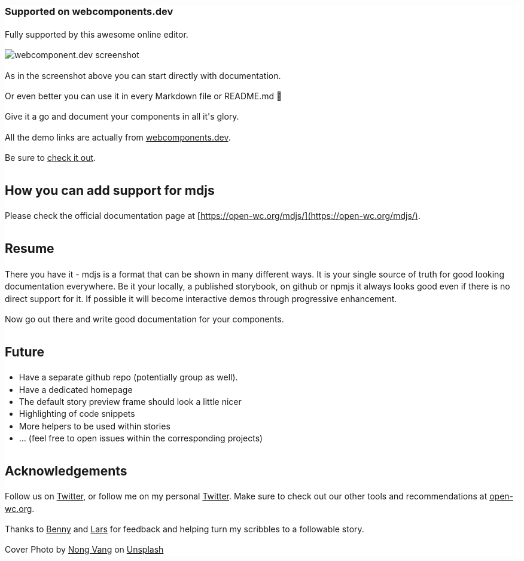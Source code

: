 ### Supported on webcomponents.dev

Fully supported by this awesome online editor.

![webcomponent.dev screenshot](https://raw.githubusercontent.com/open-wc/blog-posts/feat/mdjs/2020-04-introducing-mdjs-live-demos-everywhere/images/webcomponents-dev-screenshot.png)

As in the screenshot above you can start directly with documentation.

Or even better you can use it in every Markdown file or README.md 💪

Give it a go and document your components in all it's glory.

All the demo links are actually from [webcomponents.dev](https://webcomponents.dev/edit/collection/lsZ2eaviDNwy6pIBEDeL/tS7JYfymt6yeshma8Gn1?pm=1&sv=1).

Be sure to [check it out](https://webcomponents.dev/).

## How you can add support for mdjs

Please check the official documentation page at [https://open-wc.org/mdjs/](https://open-wc.org/mdjs/).

## Resume

There you have it - mdjs is a format that can be shown in many different ways.
It is your single source of truth for good looking documentation everywhere.
Be it your locally, a published storybook, on github or npmjs it always looks good even if there is no direct support for it. If possible it will become interactive demos through progressive enhancement.

Now go out there and write good documentation for your components.

## Future

- Have a separate github repo (potentially group as well).
- Have a dedicated homepage
- The default story preview frame should look a little nicer
- Highlighting of code snippets
- More helpers to be used within stories
- ... (feel free to open issues within the corresponding projects)

## Acknowledgements

Follow us on [Twitter](https://twitter.com/openwc), or follow me on my personal [Twitter](https://twitter.com/dakmor).
Make sure to check out our other tools and recommendations at [open-wc.org](https://open-wc.org).

Thanks to [Benny](https://dev.to/bennypowers) and [Lars](https://github.com/LarsDenBakker) for feedback and helping turn my scribbles to a followable story.

Cover Photo by [Nong Vang](https://unsplash.com/@californong) on [Unsplash](https://unsplash.com/)